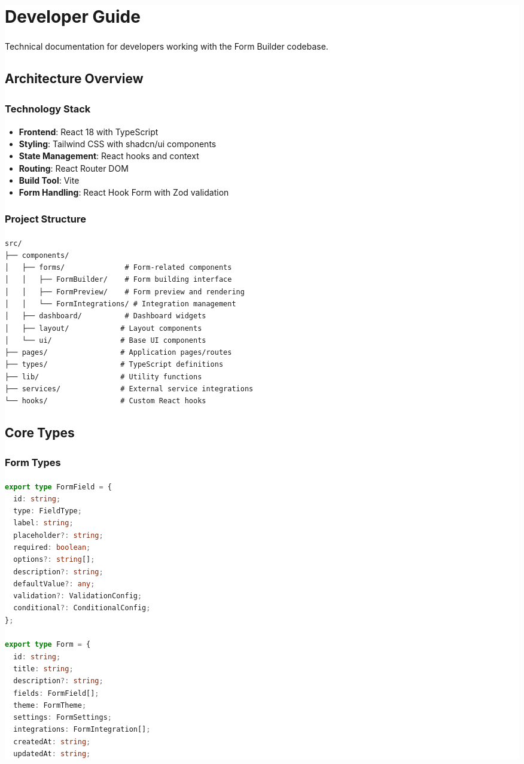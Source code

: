 # Developer Guide

Technical documentation for developers working with the Form Builder codebase.

## Architecture Overview

### Technology Stack

- **Frontend**: React 18 with TypeScript
- **Styling**: Tailwind CSS with shadcn/ui components
- **State Management**: React hooks and context
- **Routing**: React Router DOM
- **Build Tool**: Vite
- **Form Handling**: React Hook Form with Zod validation

### Project Structure

```
src/
├── components/
│   ├── forms/              # Form-related components
│   │   ├── FormBuilder/    # Form building interface
│   │   ├── FormPreview/    # Form preview and rendering
│   │   └── FormIntegrations/ # Integration management
│   ├── dashboard/          # Dashboard widgets
│   ├── layout/            # Layout components
│   └── ui/                # Base UI components
├── pages/                 # Application pages/routes
├── types/                 # TypeScript definitions
├── lib/                   # Utility functions
├── services/              # External service integrations
└── hooks/                 # Custom React hooks
```

## Core Types

### Form Types

```typescript
export type FormField = {
  id: string;
  type: FieldType;
  label: string;
  placeholder?: string;
  required: boolean;
  options?: string[];
  description?: string;
  defaultValue?: any;
  validation?: ValidationConfig;
  conditional?: ConditionalConfig;
};

export type Form = {
  id: string;
  title: string;
  description?: string;
  fields: FormField[];
  theme: FormTheme;
  settings: FormSettings;
  integrations: FormIntegration[];
  createdAt: string;
  updatedAt: string;
```